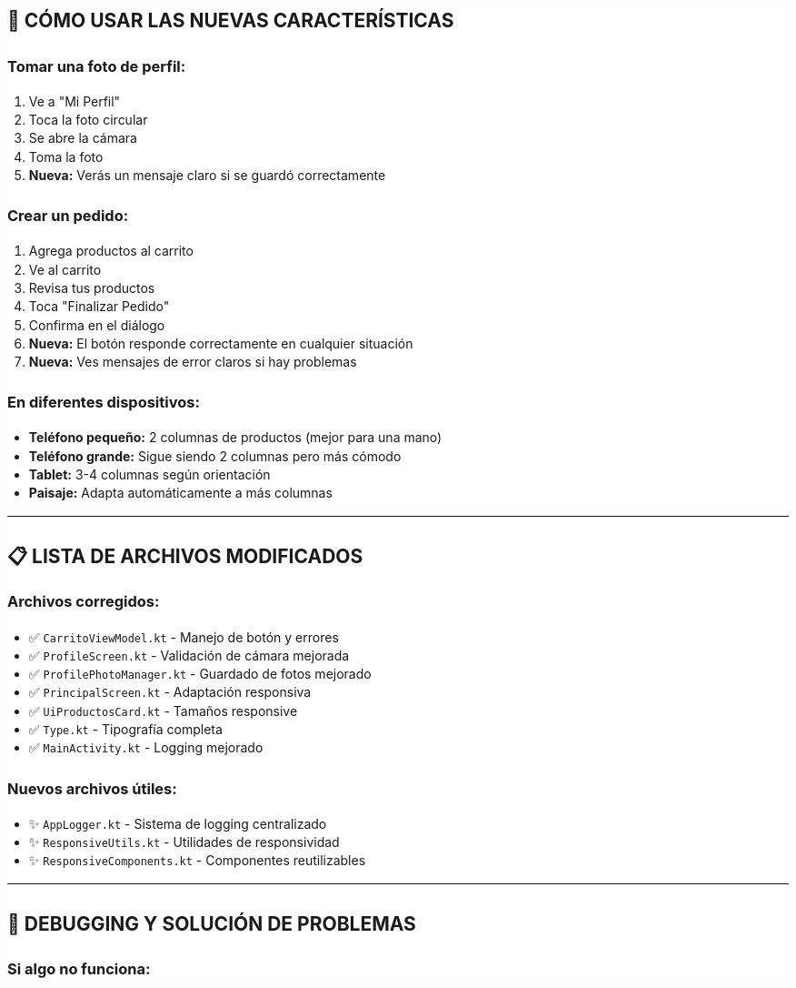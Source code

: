 
## 🔧 CÓMO USAR LAS NUEVAS CARACTERÍSTICAS

### Tomar una foto de perfil:
1. Ve a "Mi Perfil"
2. Toca la foto circular
3. Se abre la cámara
4. Toma la foto
5. **Nueva:** Verás un mensaje claro si se guardó correctamente

### Crear un pedido:
1. Agrega productos al carrito
2. Ve al carrito
3. Revisa tus productos
4. Toca "Finalizar Pedido"
5. Confirma en el diálogo
6. **Nueva:** El botón responde correctamente en cualquier situación
7. **Nueva:** Ves mensajes de error claros si hay problemas

### En diferentes dispositivos:
- **Teléfono pequeño:** 2 columnas de productos (mejor para una mano)
- **Teléfono grande:** Sigue siendo 2 columnas pero más cómodo
- **Tablet:** 3-4 columnas según orientación
- **Paisaje:** Adapta automáticamente a más columnas

---

## 📋 LISTA DE ARCHIVOS MODIFICADOS

### Archivos corregidos:
- ✅ `CarritoViewModel.kt` - Manejo de botón y errores
- ✅ `ProfileScreen.kt` - Validación de cámara mejorada
- ✅ `ProfilePhotoManager.kt` - Guardado de fotos mejorado
- ✅ `PrincipalScreen.kt` - Adaptación responsiva
- ✅ `UiProductosCard.kt` - Tamaños responsive
- ✅ `Type.kt` - Tipografía completa
- ✅ `MainActivity.kt` - Logging mejorado

### Nuevos archivos útiles:
- ✨ `AppLogger.kt` - Sistema de logging centralizado
- ✨ `ResponsiveUtils.kt` - Utilidades de responsividad
- ✨ `ResponsiveComponents.kt` - Componentes reutilizables

---

## 🐛 DEBUGGING Y SOLUCIÓN DE PROBLEMAS

### Si algo no funciona:
